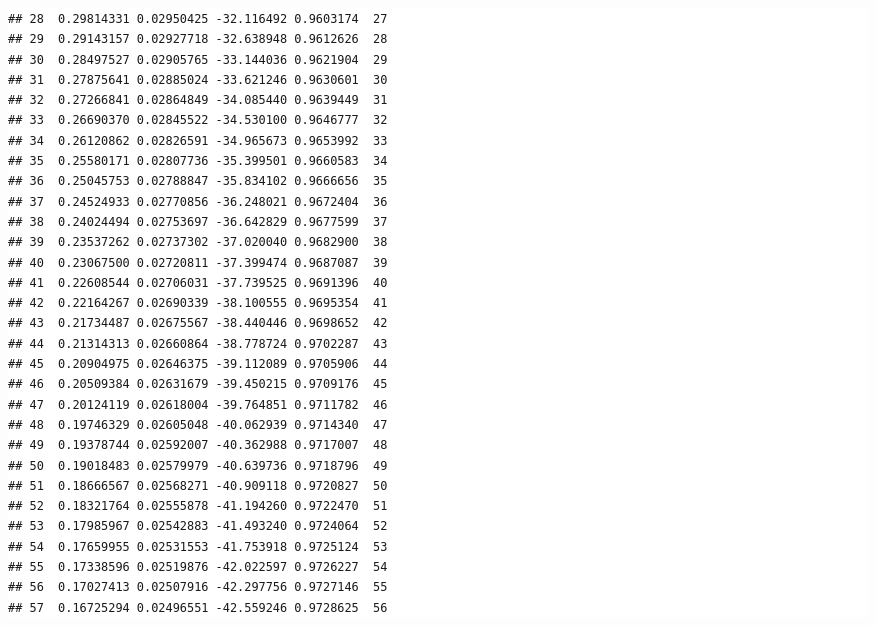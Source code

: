     ## 28  0.29814331 0.02950425 -32.116492 0.9603174  27
    ## 29  0.29143157 0.02927718 -32.638948 0.9612626  28
    ## 30  0.28497527 0.02905765 -33.144036 0.9621904  29
    ## 31  0.27875641 0.02885024 -33.621246 0.9630601  30
    ## 32  0.27266841 0.02864849 -34.085440 0.9639449  31
    ## 33  0.26690370 0.02845522 -34.530100 0.9646777  32
    ## 34  0.26120862 0.02826591 -34.965673 0.9653992  33
    ## 35  0.25580171 0.02807736 -35.399501 0.9660583  34
    ## 36  0.25045753 0.02788847 -35.834102 0.9666656  35
    ## 37  0.24524933 0.02770856 -36.248021 0.9672404  36
    ## 38  0.24024494 0.02753697 -36.642829 0.9677599  37
    ## 39  0.23537262 0.02737302 -37.020040 0.9682900  38
    ## 40  0.23067500 0.02720811 -37.399474 0.9687087  39
    ## 41  0.22608544 0.02706031 -37.739525 0.9691396  40
    ## 42  0.22164267 0.02690339 -38.100555 0.9695354  41
    ## 43  0.21734487 0.02675567 -38.440446 0.9698652  42
    ## 44  0.21314313 0.02660864 -38.778724 0.9702287  43
    ## 45  0.20904975 0.02646375 -39.112089 0.9705906  44
    ## 46  0.20509384 0.02631679 -39.450215 0.9709176  45
    ## 47  0.20124119 0.02618004 -39.764851 0.9711782  46
    ## 48  0.19746329 0.02605048 -40.062939 0.9714340  47
    ## 49  0.19378744 0.02592007 -40.362988 0.9717007  48
    ## 50  0.19018483 0.02579979 -40.639736 0.9718796  49
    ## 51  0.18666567 0.02568271 -40.909118 0.9720827  50
    ## 52  0.18321764 0.02555878 -41.194260 0.9722470  51
    ## 53  0.17985967 0.02542883 -41.493240 0.9724064  52
    ## 54  0.17659955 0.02531553 -41.753918 0.9725124  53
    ## 55  0.17338596 0.02519876 -42.022597 0.9726227  54
    ## 56  0.17027413 0.02507916 -42.297756 0.9727146  55
    ## 57  0.16725294 0.02496551 -42.559246 0.9728625  56